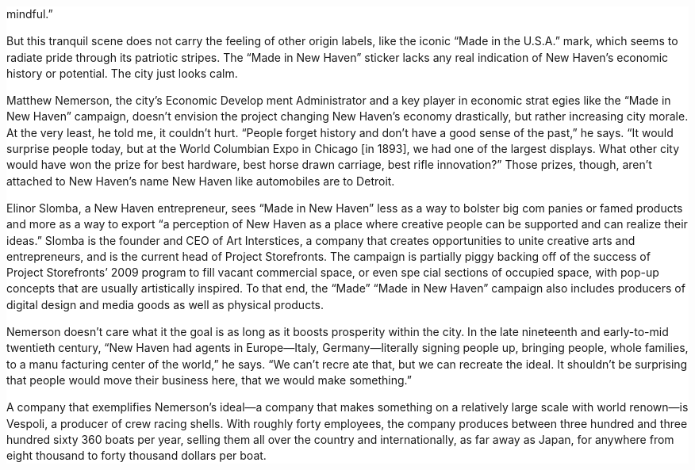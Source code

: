 mindful.”

But this tranquil scene does not carry the feeling of 
other origin labels, like the iconic “Made in the U.S.A.” 
mark, which seems to radiate pride through its patriotic 
stripes. The “Made in New Haven” sticker lacks any 
real indication of New Haven’s economic history or 
potential. The city just looks calm.

Matthew Nemerson, the city’s Economic Develop­
ment Administrator and a key player in economic strat­
egies like the “Made in New Haven” campaign, doesn’t 
envision the project changing New Haven’s economy 
drastically, but rather increasing city morale. At the 
very least, he told me, it couldn’t hurt.
“People forget history and don’t have a good sense of 
the past,” he says. “It would surprise people today, but at 
the World Columbian Expo in Chicago [in 1893], we 
had one of the largest displays. What other city would 
have won the prize for best hardware, best horse drawn 
carriage, best rifle innovation?” Those prizes, though, 
aren’t attached to New Haven’s name New Haven like 
automobiles are to Detroit. 

Elinor Slomba, a New Haven entrepreneur, sees 
“Made in New Haven” less as a way to bolster big com­
panies or famed products and more as a way to export 
“a perception of New Haven as a place where creative 
people can be supported and can realize their ideas.” 
Slomba is the founder and CEO of Art Interstices, a 
company that creates opportunities to unite creative 
arts and entrepreneurs, and is the current head of 
Project Storefronts.  The campaign is partially piggy­
backing off of the success of Project Storefronts’ 2009 
program to fill vacant commercial space, or even spe­
cial sections of occupied space, with pop-up concepts 
that are usually artistically inspired. To that end, the 
“Made” “Made in New Haven” campaign also includes 
producers of digital design and media goods as well as 
physical products. 

Nemerson doesn’t care what it the goal is as long as it 
boosts prosperity within the city. In the late nineteenth 
and early-to-mid twentieth century, “New Haven had 
agents in Europe—Italy, Germany—literally signing 
people up, bringing people, whole families, to a manu­
facturing center of the world,” he says. “We can’t recre­
ate that, but we can recreate the ideal. It shouldn’t be 
surprising that people would move their business here, 
that we would make something.”  

A company that exemplifies Nemerson’s ideal—a 
company that makes something on a relatively large 
scale with world renown—is Vespoli, a producer of 
crew racing shells. With roughly forty employees, the 
company produces between three hundred and three 
hundred sixty 360 boats per year, selling them all over 
the country and internationally, as far away as Japan, 
for anywhere from eight thousand to forty thousand 
dollars per boat. 
